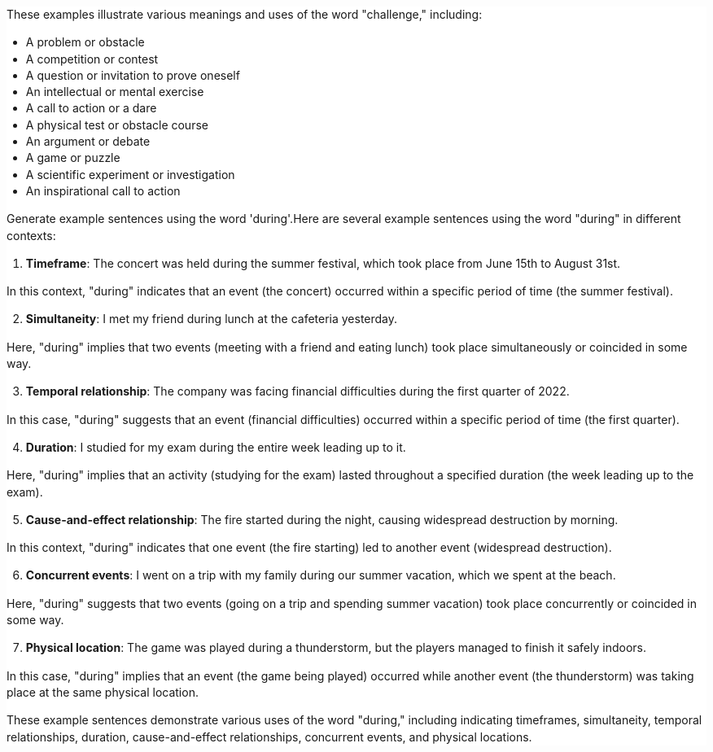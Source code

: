 These examples illustrate various meanings and uses of the word "challenge," including:

* A problem or obstacle
* A competition or contest
* A question or invitation to prove oneself
* An intellectual or mental exercise
* A call to action or a dare
* A physical test or obstacle course
* An argument or debate
* A game or puzzle
* A scientific experiment or investigation
* An inspirational call to action
<end>

Generate example sentences using the word 'during'.<start>Here are several example sentences using the word "during" in different contexts:

1. **Timeframe**: The concert was held during the summer festival, which took place from June 15th to August 31st.

In this context, "during" indicates that an event (the concert) occurred within a specific period of time (the summer festival).

2. **Simultaneity**: I met my friend during lunch at the cafeteria yesterday.

Here, "during" implies that two events (meeting with a friend and eating lunch) took place simultaneously or coincided in some way.

3. **Temporal relationship**: The company was facing financial difficulties during the first quarter of 2022.

In this case, "during" suggests that an event (financial difficulties) occurred within a specific period of time (the first quarter).

4. **Duration**: I studied for my exam during the entire week leading up to it.

Here, "during" implies that an activity (studying for the exam) lasted throughout a specified duration (the week leading up to the exam).

5. **Cause-and-effect relationship**: The fire started during the night, causing widespread destruction by morning.

In this context, "during" indicates that one event (the fire starting) led to another event (widespread destruction).

6. **Concurrent events**: I went on a trip with my family during our summer vacation, which we spent at the beach.

Here, "during" suggests that two events (going on a trip and spending summer vacation) took place concurrently or coincided in some way.

7. **Physical location**: The game was played during a thunderstorm, but the players managed to finish it safely indoors.

In this case, "during" implies that an event (the game being played) occurred while another event (the thunderstorm) was taking place at the same physical location.

These example sentences demonstrate various uses of the word "during," including indicating timeframes, simultaneity, temporal relationships, duration, cause-and-effect relationships, concurrent events, and physical locations.
<end>
